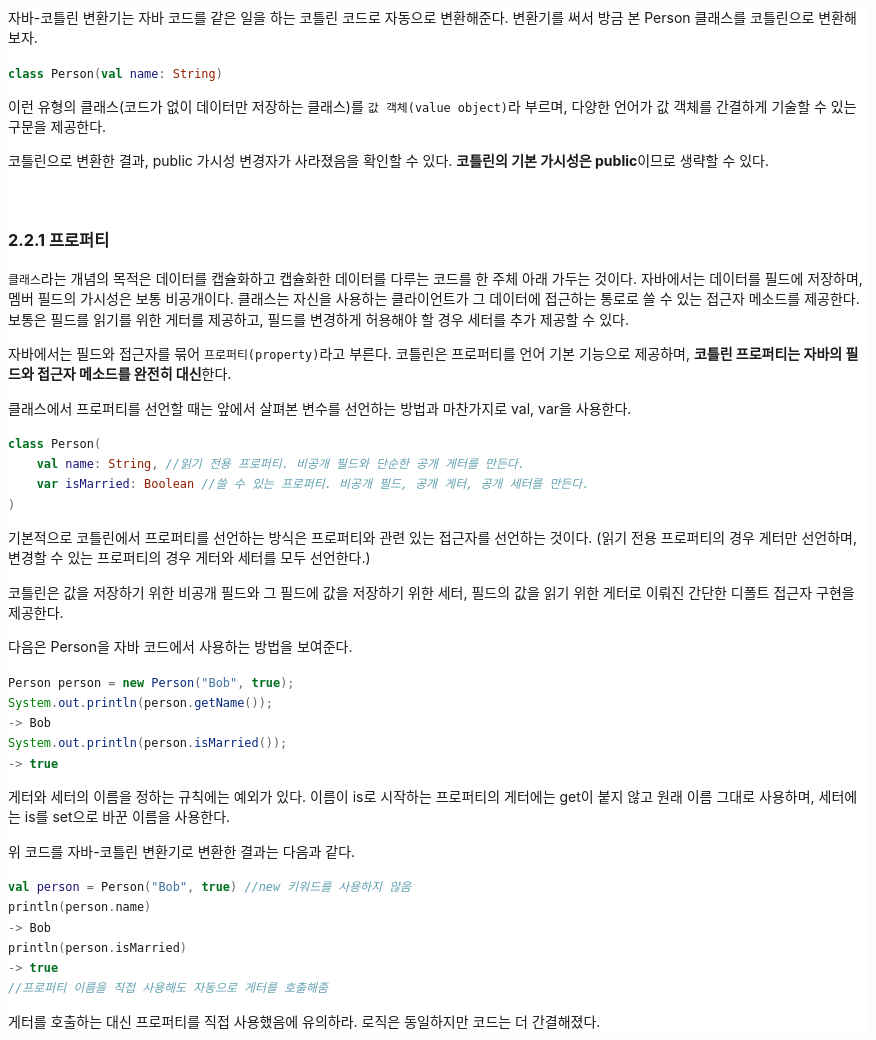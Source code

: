 자바-코틀린 변환기는 자바 코드를 같은 일을 하는 코틀린 코드로 자동으로 변환해준다. 변환기를 써서 방금 본 Person 클래스를 코틀린으로 변환해보자.

```kotlin
class Person(val name: String)
```

이런 유형의 클래스(코드가 없이 데이터만 저장하는 클래스)를 `값 객체(value object)`라 부르며, 다양한 언어가 값 객체를 간결하게 기술할 수 있는 구문을 제공한다.

코틀린으로 변환한 결과, public 가시성 변경자가 사라졌음을 확인할 수 있다. **코틀린의 기본 가시성은 public**이므로 생략할 수 있다.

<br/>

### 2.2.1 프로퍼티
`클래스`라는 개념의 목적은 데이터를 캡슐화하고 캡슐화한 데이터를 다루는 코드를 한 주체 아래 가두는 것이다. 자바에서는 데이터를 필드에 저장하며, 멤버 필드의 가시성은 보통 비공개이다. 클래스는 자신을 사용하는 클라이언트가 그 데이터에 접근하는 통로로 쓸 수 있는 접근자 메소드를 제공한다. 보통은 필드를 읽기를 위한 게터를 제공하고, 필드를 변경하게 허용해야 할 경우 세터를 추가 제공할 수 있다.

자바에서는 필드와 접근자를 묶어 `프로퍼티(property)`라고 부른다. 코틀린은 프로퍼티를 언어 기본 기능으로 제공하며, **코틀린 프로퍼티는 자바의 필드와 접근자 메소드를 완전히 대신**한다. 

클래스에서 프로퍼티를 선언할 때는 앞에서 살펴본 변수를 선언하는 방법과 마찬가지로 val, var을 사용한다. 

```kotlin
class Person(
	val name: String, //읽기 전용 프로퍼티. 비공개 필드와 단순한 공개 게터를 만든다.
	var isMarried: Boolean //쓸 수 있는 프로퍼티. 비공개 필드, 공개 게터, 공개 세터를 만든다.
)
```

기본적으로 코틀린에서 프로퍼티를 선언하는 방식은 프로퍼티와 관련 있는 접근자를 선언하는 것이다. 
(읽기 전용 프로퍼티의 경우 게터만 선언하며, 변경할 수 있는 프로퍼티의 경우 게터와 세터를 모두 선언한다.)

코틀린은 값을 저장하기 위한 비공개 필드와 그 필드에 값을 저장하기 위한 세터, 필드의 값을 읽기 위한 게터로 이뤄진 간단한 디폴트 접근자 구현을 제공한다.

다음은 Person을 자바 코드에서 사용하는 방법을 보여준다.

```java
Person person = new Person("Bob", true);
System.out.println(person.getName());
-> Bob
System.out.println(person.isMarried());
-> true
```

게터와 세터의 이름을 정하는 규칙에는 예외가 있다. 이름이 is로 시작하는 프로퍼티의 게터에는 get이 붙지 않고 원래 이름 그대로 사용하며, 세터에는 is를 set으로 바꾼 이름을 사용한다. 

위 코드를 자바-코틀린 변환기로 변환한 결과는 다음과 같다.

```kotlin
val person = Person("Bob", true) //new 키워드를 사용하지 않음
println(person.name)
-> Bob
println(person.isMarried)
-> true
//프로퍼티 이름을 직접 사용해도 자동으로 게터를 호출해줌
```

게터를 호출하는 대신 프로퍼티를 직접 사용했음에 유의하라. 로직은 동일하지만 코드는 더 간결해졌다. 
